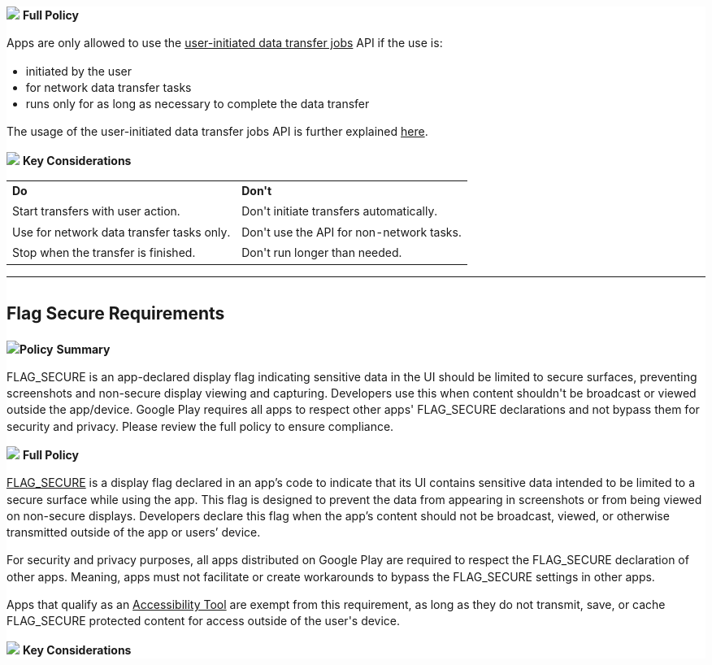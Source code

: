 ![](//storage.googleapis.com/support-kms-prod/9vOsGjf1MLJLdX41RAT7hMOW0TMAPDdE0cJD) **Full Policy**

Apps are only allowed to use the [user-initiated data transfer jobs](https://developer.android.com/partners/android-14/changes/user-initiated-data-transfers) API if the use is:

*   initiated by the user
*   for network data transfer tasks
*   runs only for as long as necessary to complete the data transfer

The usage of the user-initiated data transfer jobs API is further explained [here](https://developer.android.com/partners/android-14/changes/user-initiated-data-transfers).

![](//storage.googleapis.com/support-kms-prod/9B2Sqd9OZ9ln7qXLJLiNLhqLQTHRQZKDDRpa) **Key Considerations**

|     |     |
| --- | --- |
| **Do** | **Don't** |
| Start transfers with user action. | Don't initiate transfers automatically. |
| Use for network data transfer tasks only. | Don't use the API for non-network tasks. |
| Stop when the transfer is finished. | Don't run longer than needed. |

* * *

Flag Secure Requirements
------------------------

![](//storage.googleapis.com/support-kms-prod/mnzFjyenPky9CIQLLOjVINm80frPgduvyrWP)**Policy** **Summary**

FLAG\_SECURE is an app-declared display flag indicating sensitive data in the UI should be limited to secure surfaces, preventing screenshots and non-secure display viewing and capturing. Developers use this when content shouldn't be broadcast or viewed outside the app/device. Google Play requires all apps to respect other apps' FLAG\_SECURE declarations and not bypass them for security and privacy. Please review the full policy to ensure compliance.

![](//storage.googleapis.com/support-kms-prod/9vOsGjf1MLJLdX41RAT7hMOW0TMAPDdE0cJD) **Full Policy**

[FLAG\_SECURE](https://developer.android.com/reference/android/view/WindowManager.LayoutParams#FLAG_SECURE) is a display flag declared in an app’s code to indicate that its UI contains sensitive data intended to be limited to a secure surface while using the app. This flag is designed to prevent the data from appearing in screenshots or from being viewed on non-secure displays. Developers declare this flag when the app’s content should not be broadcast, viewed, or otherwise transmitted outside of the app or users’ device.

For security and privacy purposes, all apps distributed on Google Play are required to respect the FLAG\_SECURE declaration of other apps. Meaning, apps must not facilitate or create workarounds to bypass the FLAG\_SECURE settings in other apps.

Apps that qualify as an [Accessibility Tool](https://support.google.com/googleplay/android-developer/answer/10964491?hl=en) are exempt from this requirement, as long as they do not transmit, save, or cache FLAG\_SECURE protected content for access outside of the user's device.

![](//storage.googleapis.com/support-kms-prod/9B2Sqd9OZ9ln7qXLJLiNLhqLQTHRQZKDDRpa) **Key Considerations**
